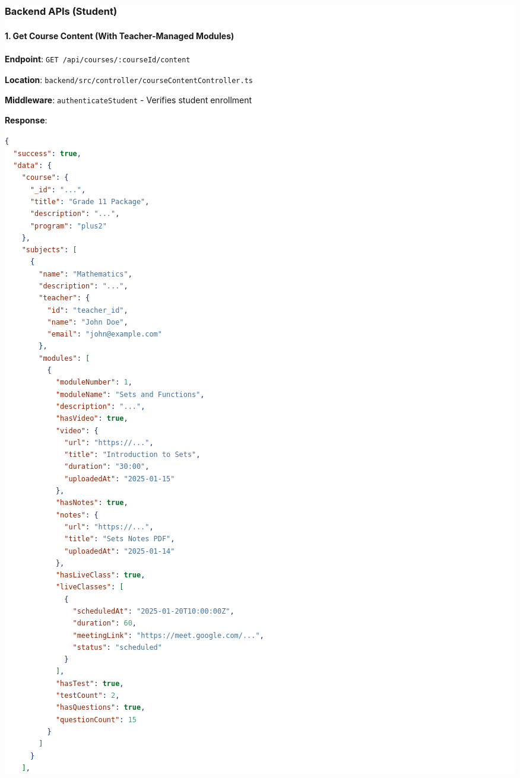 ### Backend APIs (Student)

#### 1. Get Course Content (With Teacher-Managed Modules)
**Endpoint**: `GET /api/courses/:courseId/content`

**Location**: `backend/src/controller/courseContentController.ts`

**Middleware**: `authenticateStudent` - Verifies student enrollment

**Response**:
```json
{
  "success": true,
  "data": {
    "course": {
      "_id": "...",
      "title": "Grade 11 Package",
      "description": "...",
      "program": "plus2"
    },
    "subjects": [
      {
        "name": "Mathematics",
        "description": "...",
        "teacher": {
          "id": "teacher_id",
          "name": "John Doe",
          "email": "john@example.com"
        },
        "modules": [
          {
            "moduleNumber": 1,
            "moduleName": "Sets and Functions",
            "description": "...",
            "hasVideo": true,
            "video": {
              "url": "https://...",
              "title": "Introduction to Sets",
              "duration": "30:00",
              "uploadedAt": "2025-01-15"
            },
            "hasNotes": true,
            "notes": {
              "url": "https://...",
              "title": "Sets Notes PDF",
              "uploadedAt": "2025-01-14"
            },
            "hasLiveClass": true,
            "liveClasses": [
              {
                "scheduledAt": "2025-01-20T10:00:00Z",
                "duration": 60,
                "meetingLink": "https://meet.google.com/...",
                "status": "scheduled"
              }
            ],
            "hasTest": true,
            "testCount": 2,
            "hasQuestions": true,
            "questionCount": 15
          }
        ]
      }
    ],
```